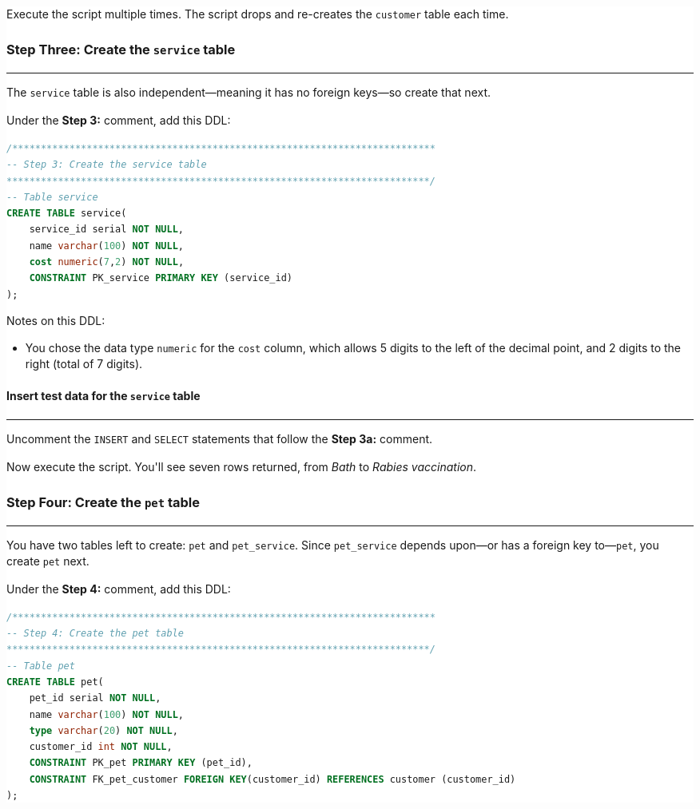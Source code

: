 Execute the script multiple times. The script drops and re-creates the `customer` table each time.

### Step Three: Create the `service` table
---
The `service` table is also independent—meaning it has no foreign keys—so create that next. 

Under the **Step 3:** comment, add this DDL:

```sql
/**************************************************************************
-- Step 3: Create the service table
**************************************************************************/
-- Table service
CREATE TABLE service(
	service_id serial NOT NULL,
	name varchar(100) NOT NULL,
	cost numeric(7,2) NOT NULL,
	CONSTRAINT PK_service PRIMARY KEY (service_id)
);
```

Notes on this DDL:

* You chose the data type `numeric` for the `cost` column, which allows 5 digits to the left of the decimal point, and 2 digits to the right (total of 7 digits).

#### Insert test data for the `service` table
---
Uncomment the `INSERT` and `SELECT` statements that follow the **Step 3a:** comment.

Now execute the script. You'll see seven rows returned, from *Bath* to *Rabies vaccination*.

### Step Four: Create the `pet` table
---
You have two tables left to create: `pet` and `pet_service`. Since `pet_service` depends upon—or has a foreign key to—`pet`, you create `pet` next.

Under the **Step 4:** comment, add this DDL:

```sql
/**************************************************************************
-- Step 4: Create the pet table
**************************************************************************/
-- Table pet
CREATE TABLE pet(
	pet_id serial NOT NULL,
	name varchar(100) NOT NULL,
	type varchar(20) NOT NULL,
	customer_id int NOT NULL,
	CONSTRAINT PK_pet PRIMARY KEY (pet_id),
	CONSTRAINT FK_pet_customer FOREIGN KEY(customer_id) REFERENCES customer (customer_id)
);
```
